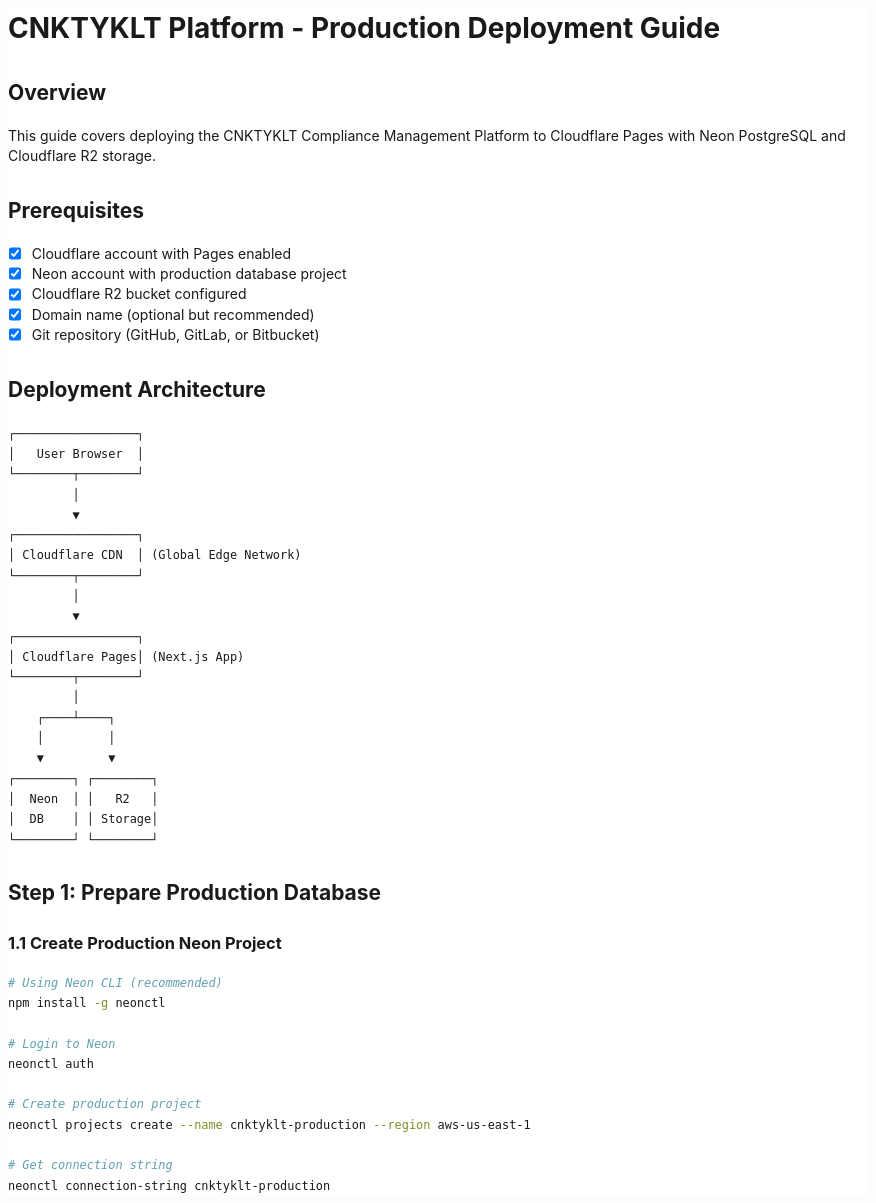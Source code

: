 # CNKTYKLT Platform - Production Deployment Guide

## Overview

This guide covers deploying the CNKTYKLT Compliance Management Platform to Cloudflare Pages with Neon PostgreSQL and Cloudflare R2 storage.

## Prerequisites

- [x] Cloudflare account with Pages enabled
- [x] Neon account with production database project
- [x] Cloudflare R2 bucket configured
- [x] Domain name (optional but recommended)
- [x] Git repository (GitHub, GitLab, or Bitbucket)

## Deployment Architecture

```
┌─────────────────┐
│   User Browser  │
└────────┬────────┘
         │
         ▼
┌─────────────────┐
│ Cloudflare CDN  │ (Global Edge Network)
└────────┬────────┘
         │
         ▼
┌─────────────────┐
│ Cloudflare Pages│ (Next.js App)
└────────┬────────┘
         │
    ┌────┴────┐
    │         │
    ▼         ▼
┌────────┐ ┌────────┐
│  Neon  │ │   R2   │
│  DB    │ │ Storage│
└────────┘ └────────┘
```

## Step 1: Prepare Production Database

### 1.1 Create Production Neon Project

```bash
# Using Neon CLI (recommended)
npm install -g neonctl

# Login to Neon
neonctl auth

# Create production project
neonctl projects create --name cnktyklt-production --region aws-us-east-1

# Get connection string
neonctl connection-string cnktyklt-production
```
